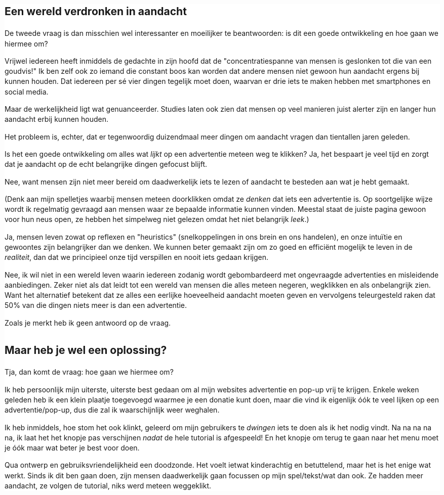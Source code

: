 ## Een wereld verdronken in aandacht

De tweede vraag is dan misschien wel interessanter en moeilijker te beantwoorden: is dit een goede ontwikkeling en hoe gaan we hiermee om?

Vrijwel iedereen heeft inmiddels de gedachte in zijn hoofd dat de "concentratiespanne van mensen is geslonken tot die van een goudvis!" Ik ben zelf ook zo iemand die constant boos kan worden dat andere mensen niet gewoon hun aandacht ergens bij kunnen houden. Dat iedereen per sé vier dingen tegelijk moet doen, waarvan er drie iets te maken hebben met smartphones en social media.

Maar de werkelijkheid ligt wat genuanceerder. Studies laten ook zien dat mensen op veel manieren juist alerter zijn en langer hun aandacht erbij kunnen houden.

Het probleem is, echter, dat er tegenwoordig duizendmaal meer dingen om aandacht vragen dan tientallen jaren geleden.

Is het een goede ontwikkeling om alles wat _lijkt_ op een advertentie meteen weg te klikken? Ja, het bespaart je veel tijd en zorgt dat je aandacht op de echt belangrijke dingen gefocust blijft.

Nee, want mensen zijn niet meer bereid om daadwerkelijk iets te lezen of aandacht te besteden aan wat je hebt gemaakt.

(Denk aan mijn spelletjes waarbij mensen meteen doorklikken omdat ze _denken_ dat iets een advertentie is. Op soortgelijke wijze wordt ik regelmatig gevraagd aan mensen waar ze bepaalde informatie kunnen vinden. Meestal staat de juiste pagina gewoon voor hun neus open, ze hebben het simpelweg niet gelezen omdat het niet belangrijk _leek_.)

Ja, mensen leven zowat op reflexen en "heuristics" (snelkoppelingen in ons brein en ons handelen), en onze intuïtie en gewoontes zijn belangrijker dan we denken. We kunnen beter gemaakt zijn om zo goed en efficiënt mogelijk te leven in de _realiteit_, dan dat we principieel onze tijd verspillen en nooit iets gedaan krijgen.

Nee, ik wil niet in een wereld leven waarin iedereen zodanig wordt gebombardeerd met ongevraagde advertenties en misleidende aanbiedingen. Zeker niet als dat leidt tot een wereld van mensen die alles meteen negeren, wegklikken en als onbelangrijk zien. Want het alternatief betekent dat ze alles een eerlijke hoeveelheid aandacht moeten geven en vervolgens teleurgesteld raken dat 50% van die dingen niets meer is dan een advertentie.

Zoals je merkt heb ik geen antwoord op de vraag.

## Maar heb je wel een oplossing?

Tja, dan komt de vraag: hoe gaan we hiermee om?

Ik heb persoonlijk mijn uiterste, uiterste best gedaan om al mijn websites advertentie en pop-up vrij te krijgen. Enkele weken geleden heb ik een klein plaatje toegevoegd waarmee je een donatie kunt doen, maar die vind ik eigenlijk óók te veel lijken op een advertentie/pop-up, dus die zal ik waarschijnlijk weer weghalen.

Ik heb inmiddels, hoe stom het ook klinkt, geleerd om mijn gebruikers te _dwingen_ iets te doen als ik het nodig vindt. Na na na na na, ik laat het het knopje pas verschijnen _nadat_ de hele tutorial is afgespeeld! En het knopje om terug te gaan naar het menu moet je óók maar wat beter je best voor doen.

Qua ontwerp en gebruiksvriendelijkheid een doodzonde. Het voelt ietwat kinderachtig en betuttelend, maar het is het enige wat werkt. Sinds ik dit ben gaan doen, zijn mensen daadwerkelijk gaan focussen op mijn spel/tekst/wat dan ook. Ze hadden meer aandacht, ze volgen de tutorial, niks werd meteen weggeklikt.
